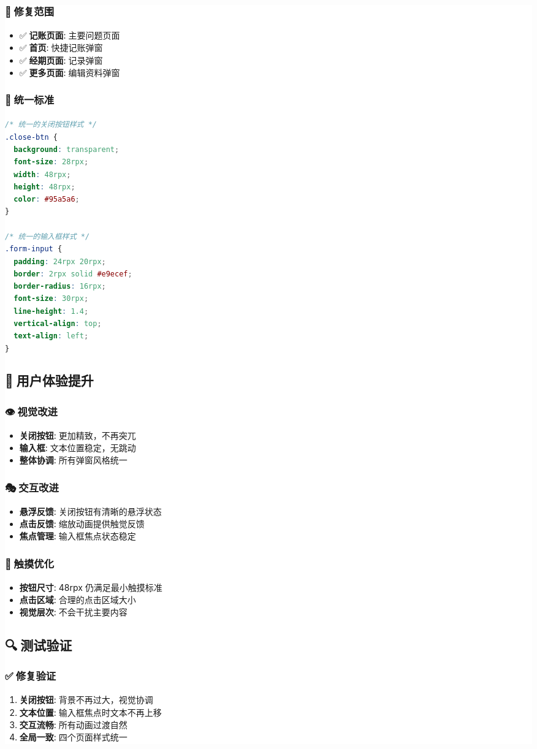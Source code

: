 ### 📄 修复范围
- ✅ **记账页面**: 主要问题页面
- ✅ **首页**: 快捷记账弹窗
- ✅ **经期页面**: 记录弹窗
- ✅ **更多页面**: 编辑资料弹窗

### 🎨 统一标准
```css
/* 统一的关闭按钮样式 */
.close-btn {
  background: transparent;
  font-size: 28rpx;
  width: 48rpx;
  height: 48rpx;
  color: #95a5a6;
}

/* 统一的输入框样式 */
.form-input {
  padding: 24rpx 20rpx;
  border: 2rpx solid #e9ecef;
  border-radius: 16rpx;
  font-size: 30rpx;
  line-height: 1.4;
  vertical-align: top;
  text-align: left;
}
```

## 🎯 用户体验提升

### 👁️ 视觉改进
- **关闭按钮**: 更加精致，不再突兀
- **输入框**: 文本位置稳定，无跳动
- **整体协调**: 所有弹窗风格统一

### 🎭 交互改进
- **悬浮反馈**: 关闭按钮有清晰的悬浮状态
- **点击反馈**: 缩放动画提供触觉反馈
- **焦点管理**: 输入框焦点状态稳定

### 📱 触摸优化
- **按钮尺寸**: 48rpx 仍满足最小触摸标准
- **点击区域**: 合理的点击区域大小
- **视觉层次**: 不会干扰主要内容

## 🔍 测试验证

### ✅ 修复验证
1. **关闭按钮**: 背景不再过大，视觉协调
2. **文本位置**: 输入框焦点时文本不再上移
3. **交互流畅**: 所有动画过渡自然
4. **全局一致**: 四个页面样式统一
